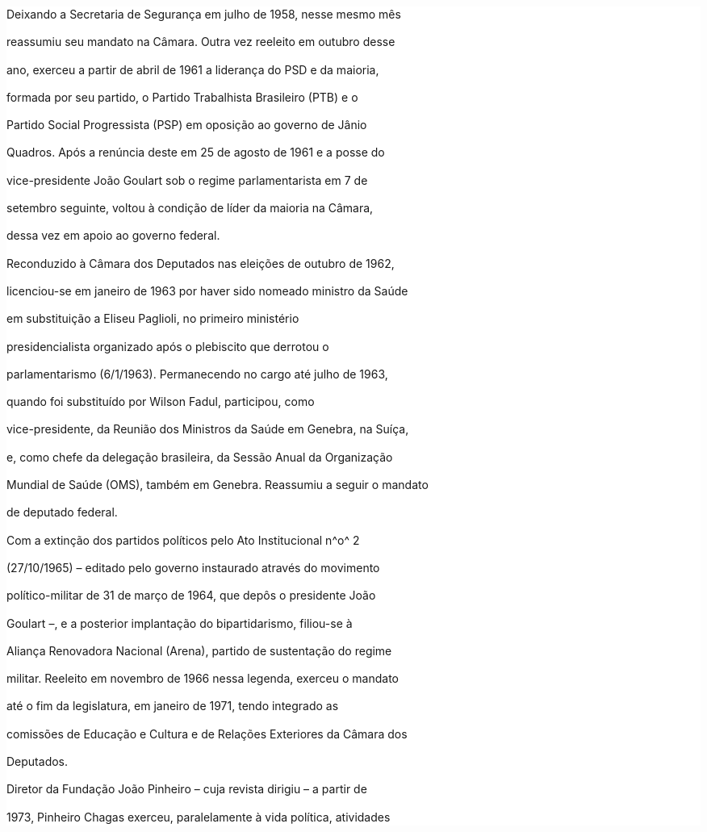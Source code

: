 

Deixando a Secretaria de Segurança em julho de 1958, nesse mesmo mês

reassumiu seu mandato na Câmara. Outra vez reeleito em outubro desse

ano, exerceu a partir de abril de 1961 a liderança do PSD e da maioria,

formada por seu partido, o Partido Trabalhista Brasileiro (PTB) e o

Partido Social Progressista (PSP) em oposição ao governo de Jânio

Quadros. Após a renúncia deste em 25 de agosto de 1961 e a posse do

vice-presidente João Goulart sob o regime parlamentarista em 7 de

setembro seguinte, voltou à condição de líder da maioria na Câmara,

dessa vez em apoio ao governo federal.



Reconduzido à Câmara dos Deputados nas eleições de outubro de 1962,

licenciou-se em janeiro de 1963 por haver sido nomeado ministro da Saúde

em substituição a Eliseu Paglioli, no primeiro ministério

presidencialista organizado após o plebiscito que derrotou o

parlamentarismo (6/1/1963). Permanecendo no cargo até julho de 1963,

quando foi substituído por Wilson Fadul, participou, como

vice-presidente, da Reunião dos Ministros da Saúde em Genebra, na Suíça,

e, como chefe da delegação brasileira, da Sessão Anual da Organização

Mundial de Saúde (OMS), também em Genebra. Reassumiu a seguir o mandato

de deputado federal.



Com a extinção dos partidos políticos pelo Ato Institucional n^o^ 2

(27/10/1965) – editado pelo governo instaurado através do movimento

político-militar de 31 de março de 1964, que depôs o presidente João

Goulart –, e a posterior implantação do bipartidarismo, filiou-se à

Aliança Renovadora Nacional (Arena), partido de sustentação do regime

militar. Reeleito em novembro de 1966 nessa legenda, exerceu o mandato

até o fim da legislatura, em janeiro de 1971, tendo integrado as

comissões de Educação e Cultura e de Relações Exteriores da Câmara dos

Deputados.



Diretor da Fundação João Pinheiro – cuja revista dirigiu – a partir de

1973, Pinheiro Chagas exerceu, paralelamente à vida política, atividades
